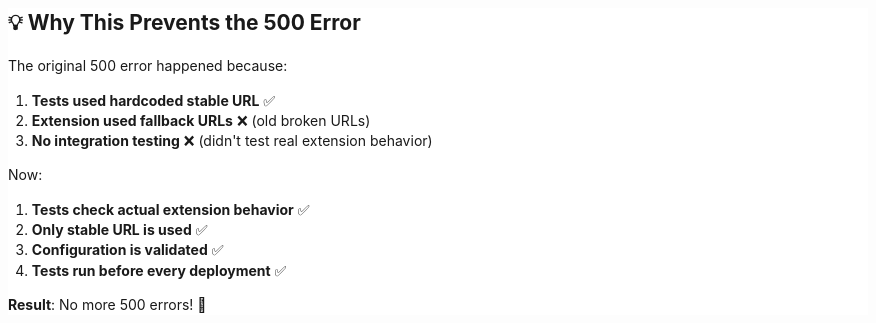
## **💡 Why This Prevents the 500 Error**

The original 500 error happened because:
1. **Tests used hardcoded stable URL** ✅
2. **Extension used fallback URLs** ❌ (old broken URLs)
3. **No integration testing** ❌ (didn't test real extension behavior)

Now:
1. **Tests check actual extension behavior** ✅
2. **Only stable URL is used** ✅
3. **Configuration is validated** ✅
4. **Tests run before every deployment** ✅

**Result**: No more 500 errors! 🎉
